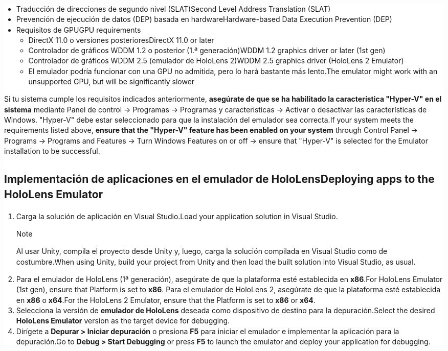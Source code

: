    * <span data-ttu-id="d18fd-129">Traducción de direcciones de segundo nivel (SLAT)</span><span class="sxs-lookup"><span data-stu-id="d18fd-129">Second Level Address Translation (SLAT)</span></span>
   * <span data-ttu-id="d18fd-130">Prevención de ejecución de datos (DEP) basada en hardware</span><span class="sxs-lookup"><span data-stu-id="d18fd-130">Hardware-based Data Execution Prevention (DEP)</span></span>
* <span data-ttu-id="d18fd-131">Requisitos de GPU</span><span class="sxs-lookup"><span data-stu-id="d18fd-131">GPU requirements</span></span>
   * <span data-ttu-id="d18fd-132">DirectX 11.0 o versiones posteriores</span><span class="sxs-lookup"><span data-stu-id="d18fd-132">DirectX 11.0 or later</span></span>
   * <span data-ttu-id="d18fd-133">Controlador de gráficos WDDM 1.2 o posterior (1.ª generación)</span><span class="sxs-lookup"><span data-stu-id="d18fd-133">WDDM 1.2 graphics driver or later (1st gen)</span></span>
   * <span data-ttu-id="d18fd-134">Controlador de gráficos WDDM 2.5 (emulador de HoloLens 2)</span><span class="sxs-lookup"><span data-stu-id="d18fd-134">WDDM 2.5 graphics driver (HoloLens 2 Emulator)</span></span>
   * <span data-ttu-id="d18fd-135">El emulador podría funcionar con una GPU no admitida, pero lo hará bastante más lento.</span><span class="sxs-lookup"><span data-stu-id="d18fd-135">The emulator might work with an unsupported GPU, but will be significantly slower</span></span>

<span data-ttu-id="d18fd-136">Si tu sistema cumple los requisitos indicados anteriormente, **asegúrate de que se ha habilitado la característica "Hyper-V" en el sistema** mediante Panel de control -> Programas -> Programas y características -> Activar o desactivar las características de Windows. "Hyper-V" debe estar seleccionado para que la instalación del emulador sea correcta.</span><span class="sxs-lookup"><span data-stu-id="d18fd-136">If your system meets the requirements listed above, **ensure that the "Hyper-V" feature has been enabled on your system** through Control Panel -> Programs -> Programs and Features -> Turn Windows Features on or off -> ensure that "Hyper-V" is selected for the Emulator installation to be successful.</span></span>

## <a name="deploying-apps-to-the-hololens-emulator"></a><span data-ttu-id="d18fd-137">Implementación de aplicaciones en el emulador de HoloLens</span><span class="sxs-lookup"><span data-stu-id="d18fd-137">Deploying apps to the HoloLens Emulator</span></span>

1. <span data-ttu-id="d18fd-138">Carga la solución de aplicación en Visual Studio.</span><span class="sxs-lookup"><span data-stu-id="d18fd-138">Load your application solution in Visual Studio.</span></span>
    >[!NOTE]
    ><span data-ttu-id="d18fd-139">Al usar Unity, compila el proyecto desde Unity y, luego, carga la solución compilada en Visual Studio como de costumbre.</span><span class="sxs-lookup"><span data-stu-id="d18fd-139">When using Unity, build your project from Unity and then load the built solution into Visual Studio, as usual.</span></span>
2. <span data-ttu-id="d18fd-140">Para el emulador de HoloLens (1ª generación), asegúrate de que la plataforma esté establecida en **x86**.</span><span class="sxs-lookup"><span data-stu-id="d18fd-140">For HoloLens Emulator (1st gen), ensure that Platform is set to **x86**.</span></span> <span data-ttu-id="d18fd-141">Para el emulador de HoloLens 2, asegúrate de que la plataforma esté establecida en **x86** o **x64**.</span><span class="sxs-lookup"><span data-stu-id="d18fd-141">For the HoloLens 2 Emulator, ensure that the Platform is set to **x86** or **x64**.</span></span>
3. <span data-ttu-id="d18fd-142">Selecciona la versión de **emulador de HoloLens** deseada como dispositivo de destino para la depuración.</span><span class="sxs-lookup"><span data-stu-id="d18fd-142">Select the desired **HoloLens Emulator** version as the target device for debugging.</span></span>
4. <span data-ttu-id="d18fd-143">Dirígete a **Depurar > Iniciar depuración** o presiona **F5** para iniciar el emulador e implementar la aplicación para la depuración.</span><span class="sxs-lookup"><span data-stu-id="d18fd-143">Go to **Debug > Start Debugging** or press **F5** to launch the emulator and deploy your application for debugging.</span></span>
